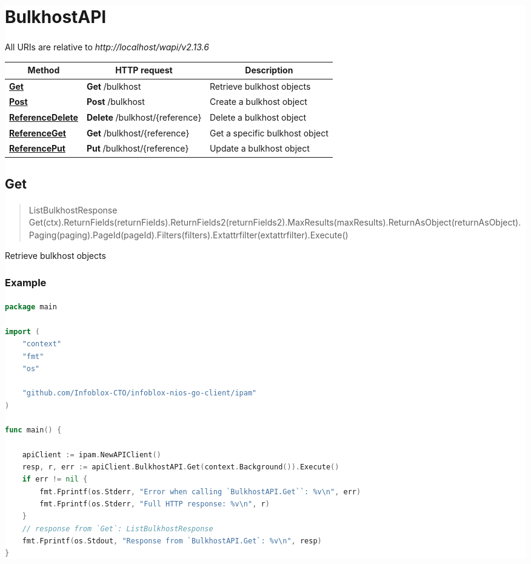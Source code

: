 # BulkhostAPI

All URIs are relative to *http://localhost/wapi/v2.13.6*

Method | HTTP request | Description
------------- | ------------- | -------------
[**Get**](BulkhostAPI.md#Get) | **Get** /bulkhost | Retrieve bulkhost objects
[**Post**](BulkhostAPI.md#Post) | **Post** /bulkhost | Create a bulkhost object
[**ReferenceDelete**](BulkhostAPI.md#ReferenceDelete) | **Delete** /bulkhost/{reference} | Delete a bulkhost object
[**ReferenceGet**](BulkhostAPI.md#ReferenceGet) | **Get** /bulkhost/{reference} | Get a specific bulkhost object
[**ReferencePut**](BulkhostAPI.md#ReferencePut) | **Put** /bulkhost/{reference} | Update a bulkhost object



## Get

> ListBulkhostResponse Get(ctx).ReturnFields(returnFields).ReturnFields2(returnFields2).MaxResults(maxResults).ReturnAsObject(returnAsObject).Paging(paging).PageId(pageId).Filters(filters).Extattrfilter(extattrfilter).Execute()

Retrieve bulkhost objects



### Example

```go
package main

import (
	"context"
	"fmt"
	"os"

	"github.com/Infoblox-CTO/infoblox-nios-go-client/ipam"
)

func main() {

	apiClient := ipam.NewAPIClient()
	resp, r, err := apiClient.BulkhostAPI.Get(context.Background()).Execute()
	if err != nil {
		fmt.Fprintf(os.Stderr, "Error when calling `BulkhostAPI.Get``: %v\n", err)
		fmt.Fprintf(os.Stderr, "Full HTTP response: %v\n", r)
	}
	// response from `Get`: ListBulkhostResponse
	fmt.Fprintf(os.Stdout, "Response from `BulkhostAPI.Get`: %v\n", resp)
}
```
